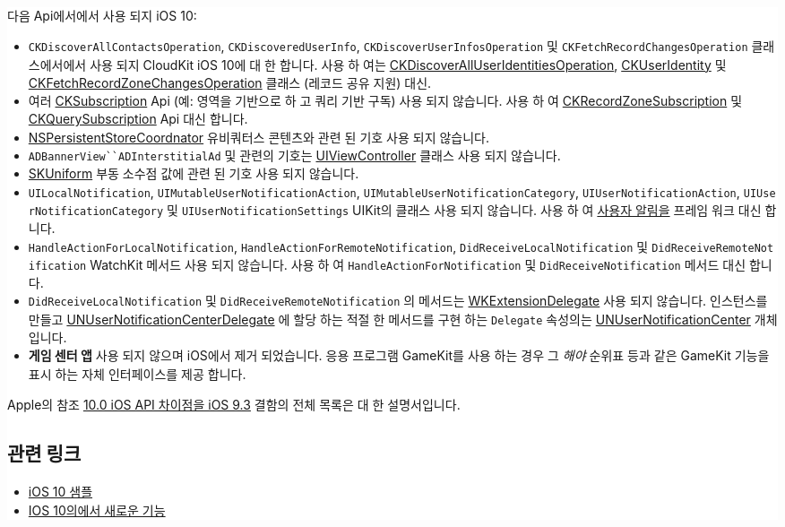 다음 Api에서에서 사용 되지 iOS 10:

- `CKDiscoverAllContactsOperation`, `CKDiscoveredUserInfo`, `CKDiscoverUserInfosOperation` 및 `CKFetchRecordChangesOperation` 클래스에서에서 사용 되지 CloudKit iOS 10에 대 한 합니다. 사용 하 여는 [CKDiscoverAllUserIdentitiesOperation](https://developer.xamarin.com/api/type/CloudKit.CKDiscoverUserIdentitiesOperation/), [CKUserIdentity](https://developer.xamarin.com/api/type/CloudKit.CKUserIdentity/) 및 [CKFetchRecordZoneChangesOperation](https://developer.xamarin.com/api/type/CloudKit.CKFetchRecordZoneChangesOperation/) 클래스 (레코드 공유 지원) 대신.
- 여러 [CKSubscription](https://developer.apple.com/reference/cloudkit/cksubscription) Api (예: 영역을 기반으로 하 고 쿼리 기반 구독) 사용 되지 않습니다. 사용 하 여 [CKRecordZoneSubscription](https://developer.xamarin.com/api/type/CloudKit.CKRecordZoneSubscription/) 및 [CKQuerySubscription](https://developer.xamarin.com/api/type/CloudKit.CKQuerySubscription/) Api 대신 합니다.
- [NSPersistentStoreCoordnator](https://developer.xamarin.com/api/type/CoreData.NSPersistentStoreCoordinator/) 유비쿼터스 콘텐츠와 관련 된 기호 사용 되지 않습니다.
- `ADBannerView``ADInterstitialAd` 및 관련의 기호는 [UIViewController](https://developer.xamarin.com/api/type/UIKit.UIViewController/) 클래스 사용 되지 않습니다.
- [SKUniform](https://developer.apple.com/reference/spritekit/skuniform) 부동 소수점 값에 관련 된 기호 사용 되지 않습니다.
- `UILocalNotification`, `UIMutableUserNotificationAction`, `UIMutableUserNotificationCategory`, `UIUserNotificationAction`, `UIUserNotificationCategory` 및 `UIUserNotificationSettings` UIKit의 클래스 사용 되지 않습니다. 사용 하 여 [사용자 알림을](#User-Notifications) 프레임 워크 대신 합니다.
- `HandleActionForLocalNotification`, `HandleActionForRemoteNotification`, `DidReceiveLocalNotification` 및 `DidReceiveRemoteNotification` WatchKit 메서드 사용 되지 않습니다. 사용 하 여 `HandleActionForNotification` 및 `DidReceiveNotification` 메서드 대신 합니다.
- `DidReceiveLocalNotification` 및 `DidReceiveRemoteNotification` 의 메서드는 [WKExtensionDelegate](https://developer.apple.com/reference/watchkit/wkextensiondelegate) 사용 되지 않습니다. 인스턴스를 만들고 [UNUserNotificationCenterDelegate](https://developer.apple.com/reference/usernotifications/unusernotificationcenterdelegate) 에 할당 하는 적절 한 메서드를 구현 하는 `Delegate` 속성의는 [UNUserNotificationCenter](https://developer.apple.com/reference/usernotifications/unusernotificationcenter) 개체입니다.
- **게임 센터 앱** 사용 되지 않으며 iOS에서 제거 되었습니다. 응용 프로그램 GameKit를 사용 하는 경우 그 _해야_ 순위표 등과 같은 GameKit 기능을 표시 하는 자체 인터페이스를 제공 합니다.

Apple의 참조 [10.0 iOS API 차이점을 iOS 9.3](https://developer.apple.com/library/prerelease/content/releasenotes/General/iOS10APIDiffs/index.html) 결함의 전체 목록은 대 한 설명서입니다.



## <a name="related-links"></a>관련 링크

- [iOS 10 샘플](https://developer.xamarin.com/samples/ios/iOS10/)
- [IOS 10의에서 새로운 기능](https://developer.apple.com/library/prerelease/content/releasenotes/General/WhatsNewIniOS/Articles/iOS10.html#//apple_ref/doc/uid/TP40017084-SW1)
